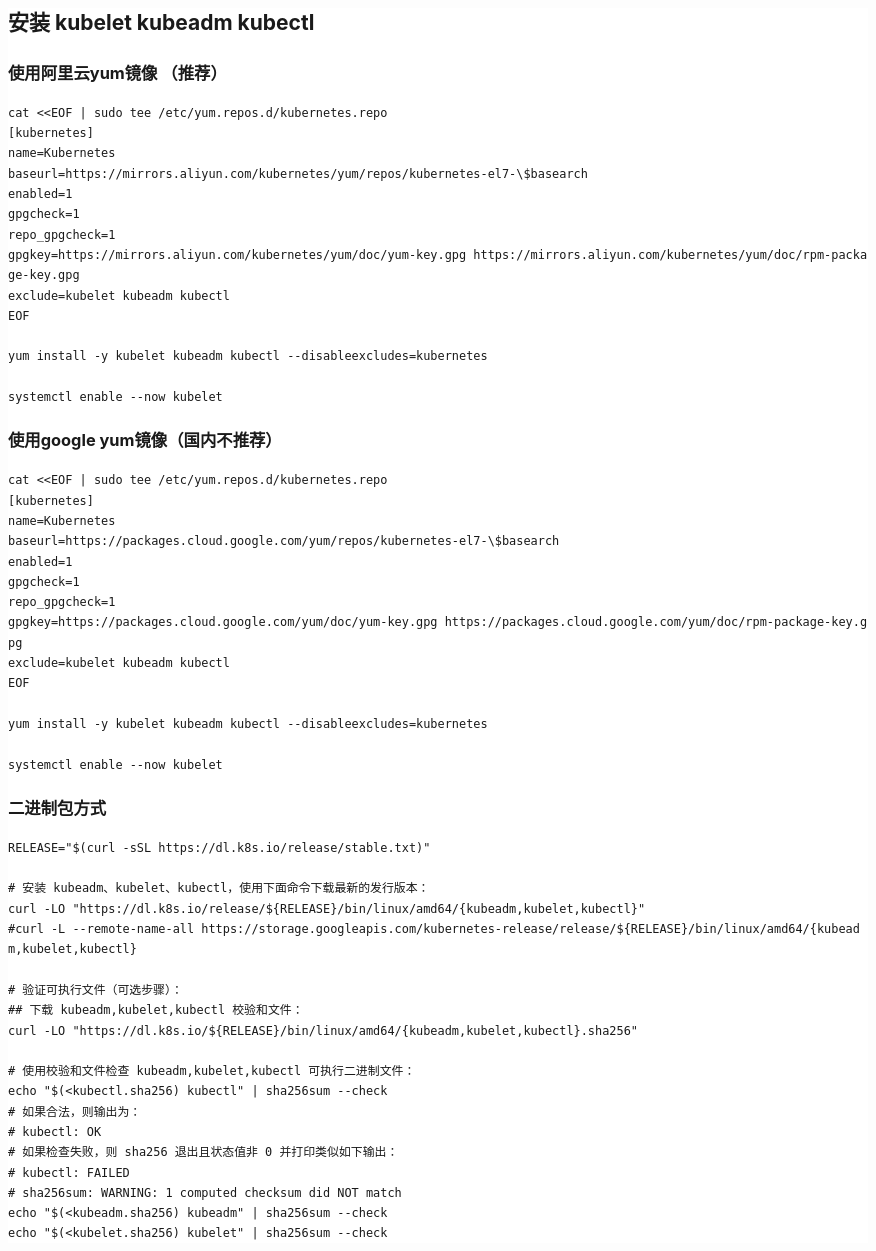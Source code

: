 ## 安装 kubelet kubeadm kubectl
### 使用阿里云yum镜像 （推荐）
```
cat <<EOF | sudo tee /etc/yum.repos.d/kubernetes.repo
[kubernetes]
name=Kubernetes
baseurl=https://mirrors.aliyun.com/kubernetes/yum/repos/kubernetes-el7-\$basearch
enabled=1
gpgcheck=1
repo_gpgcheck=1
gpgkey=https://mirrors.aliyun.com/kubernetes/yum/doc/yum-key.gpg https://mirrors.aliyun.com/kubernetes/yum/doc/rpm-package-key.gpg
exclude=kubelet kubeadm kubectl
EOF

yum install -y kubelet kubeadm kubectl --disableexcludes=kubernetes

systemctl enable --now kubelet
```

### 使用google yum镜像（国内不推荐）
```
cat <<EOF | sudo tee /etc/yum.repos.d/kubernetes.repo
[kubernetes]
name=Kubernetes
baseurl=https://packages.cloud.google.com/yum/repos/kubernetes-el7-\$basearch
enabled=1
gpgcheck=1
repo_gpgcheck=1
gpgkey=https://packages.cloud.google.com/yum/doc/yum-key.gpg https://packages.cloud.google.com/yum/doc/rpm-package-key.gpg
exclude=kubelet kubeadm kubectl
EOF

yum install -y kubelet kubeadm kubectl --disableexcludes=kubernetes

systemctl enable --now kubelet
```

### 二进制包方式
```
RELEASE="$(curl -sSL https://dl.k8s.io/release/stable.txt)"

# 安装 kubeadm、kubelet、kubectl，使用下面命令下载最新的发行版本：
curl -LO "https://dl.k8s.io/release/${RELEASE}/bin/linux/amd64/{kubeadm,kubelet,kubectl}"
#curl -L --remote-name-all https://storage.googleapis.com/kubernetes-release/release/${RELEASE}/bin/linux/amd64/{kubeadm,kubelet,kubectl}

# 验证可执行文件（可选步骤）：
## 下载 kubeadm,kubelet,kubectl 校验和文件：
curl -LO "https://dl.k8s.io/${RELEASE}/bin/linux/amd64/{kubeadm,kubelet,kubectl}.sha256"

# 使用校验和文件检查 kubeadm,kubelet,kubectl 可执行二进制文件：
echo "$(<kubectl.sha256) kubectl" | sha256sum --check
# 如果合法，则输出为：
# kubectl: OK
# 如果检查失败，则 sha256 退出且状态值非 0 并打印类似如下输出：
# kubectl: FAILED
# sha256sum: WARNING: 1 computed checksum did NOT match
echo "$(<kubeadm.sha256) kubeadm" | sha256sum --check
echo "$(<kubelet.sha256) kubelet" | sha256sum --check

```